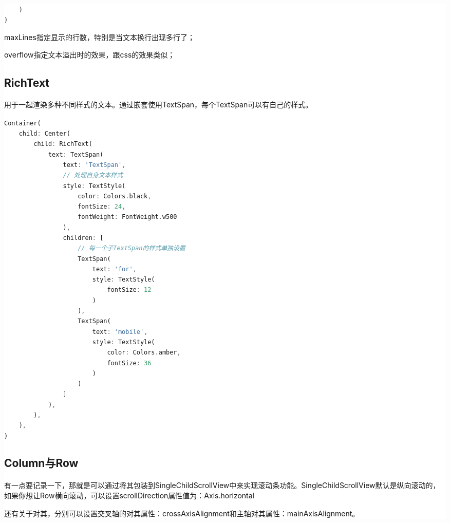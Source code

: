 ```dart
    )
)
```

maxLines指定显示的行数，特别是当文本换行出现多行了；

overflow指定文本溢出时的效果，跟css的效果类似；

## RichText

用于一起渲染多种不同样式的文本。通过嵌套使用TextSpan，每个TextSpan可以有自己的样式。

```dart
Container(
    child: Center(
        child: RichText(
            text: TextSpan(
                text: 'TextSpan',
                // 处理自身文本样式
                style: TextStyle(
                    color: Colors.black,
                    fontSize: 24,
                    fontWeight: FontWeight.w500
                ),
                children: [
                    // 每一个子TextSpan的样式单独设置
                    TextSpan(
                        text: 'for',
                        style: TextStyle(
                            fontSize: 12
                        )
                    ),
                    TextSpan(
                        text: 'mobile',
                        style: TextStyle(
                            color: Colors.amber,
                            fontSize: 36
                        )
                    )
                ]
            ),
        ),
    ),
)
```

## Column与Row

有一点要记录一下，那就是可以通过将其包装到SingleChildScrollView中来实现滚动条功能。SingleChildScrollView默认是纵向滚动的，如果你想让Row横向滚动，可以设置scrollDirection属性值为：Axis.horizontal

还有关于对其，分别可以设置交叉轴的对其属性：crossAxisAlignment和主轴对其属性：mainAxisAlignment。
